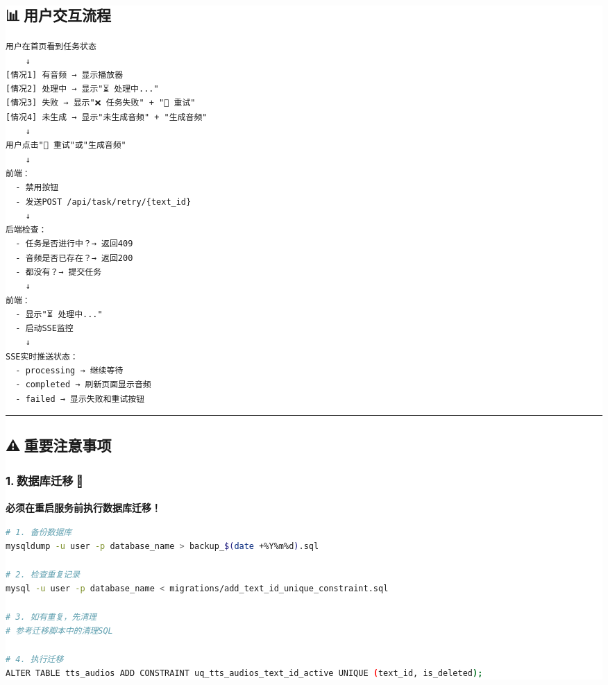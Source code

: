 
## 📊 用户交互流程

```
用户在首页看到任务状态
    ↓
[情况1] 有音频 → 显示播放器
[情况2] 处理中 → 显示"⏳ 处理中..."
[情况3] 失败 → 显示"❌ 任务失败" + "🔄 重试"
[情况4] 未生成 → 显示"未生成音频" + "生成音频"
    ↓
用户点击"🔄 重试"或"生成音频"
    ↓
前端：
  - 禁用按钮
  - 发送POST /api/task/retry/{text_id}
    ↓
后端检查：
  - 任务是否进行中？→ 返回409
  - 音频是否已存在？→ 返回200
  - 都没有？→ 提交任务
    ↓
前端：
  - 显示"⏳ 处理中..."
  - 启动SSE监控
    ↓
SSE实时推送状态：
  - processing → 继续等待
  - completed → 刷新页面显示音频
  - failed → 显示失败和重试按钮
```

---

## ⚠️ 重要注意事项

### 1. 数据库迁移 🚨
**必须在重启服务前执行数据库迁移！**

```bash
# 1. 备份数据库
mysqldump -u user -p database_name > backup_$(date +%Y%m%d).sql

# 2. 检查重复记录
mysql -u user -p database_name < migrations/add_text_id_unique_constraint.sql

# 3. 如有重复，先清理
# 参考迁移脚本中的清理SQL

# 4. 执行迁移
ALTER TABLE tts_audios ADD CONSTRAINT uq_tts_audios_text_id_active UNIQUE (text_id, is_deleted);
```
